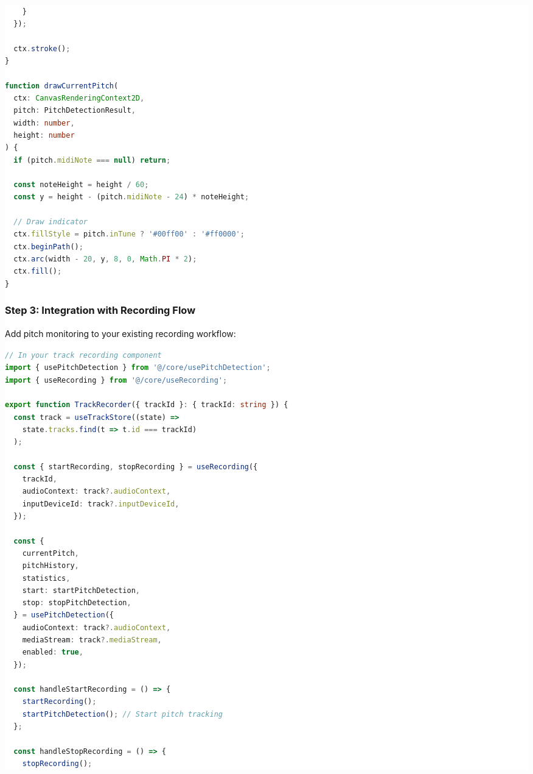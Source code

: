 ```typescript
    }
  });

  ctx.stroke();
}

function drawCurrentPitch(
  ctx: CanvasRenderingContext2D,
  pitch: PitchDetectionResult,
  width: number,
  height: number
) {
  if (pitch.midiNote === null) return;

  const noteHeight = height / 60;
  const y = height - (pitch.midiNote - 24) * noteHeight;

  // Draw indicator
  ctx.fillStyle = pitch.inTune ? '#00ff00' : '#ff0000';
  ctx.beginPath();
  ctx.arc(width - 20, y, 8, 0, Math.PI * 2);
  ctx.fill();
}
```

### Step 3: Integration with Recording Flow

Add pitch monitoring to your existing recording workflow:

```typescript
// In your track recording component
import { usePitchDetection } from '@/core/usePitchDetection';
import { useRecording } from '@/core/useRecording';

export function TrackRecorder({ trackId }: { trackId: string }) {
  const track = useTrackStore((state) =>
    state.tracks.find(t => t.id === trackId)
  );

  const { startRecording, stopRecording } = useRecording({
    trackId,
    audioContext: track?.audioContext,
    inputDeviceId: track?.inputDeviceId,
  });

  const {
    currentPitch,
    pitchHistory,
    statistics,
    start: startPitchDetection,
    stop: stopPitchDetection,
  } = usePitchDetection({
    audioContext: track?.audioContext,
    mediaStream: track?.mediaStream,
    enabled: true,
  });

  const handleStartRecording = () => {
    startRecording();
    startPitchDetection(); // Start pitch tracking
  };

  const handleStopRecording = () => {
    stopRecording();
```